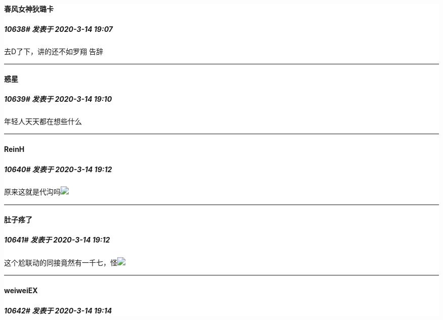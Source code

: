 ####  春风女神狄璐卡  
##### 10638#       发表于 2020-3-14 19:07




去D了下，讲的还不如罗翔 告辞








-----

####  惑星  
##### 10639#       发表于 2020-3-14 19:10




年轻人天天都在想些什么







-----

####  ReinH  
##### 10640#       发表于 2020-3-14 19:12




原来这就是代沟吗<img src="https://static.saraba1st.com/image/smiley/face2017/244.gif" referrerpolicy="no-referrer">







-----

####  肚子疼了  
##### 10641#       发表于 2020-3-14 19:12




这个尬联动的同接竟然有一千七，怪<img src="https://static.saraba1st.com/image/smiley/face2017/067.png" referrerpolicy="no-referrer">







-----

####  weiweiEX  
##### 10642#       发表于 2020-3-14 19:14
